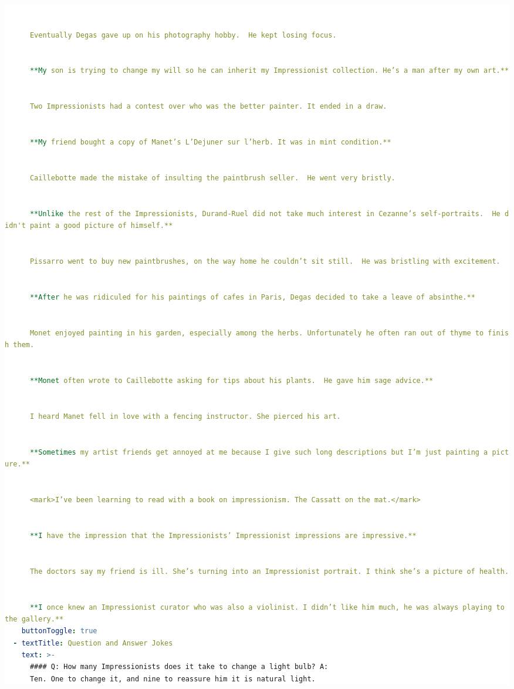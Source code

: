 ```yaml


      Eventually Degas gave up on his photography hobby.  He kept losing focus.


      **My son is trying to change my will so he can inherit my Impressionist collection. He’s a man after my own art.**


      Two Impressionists had a contest over who was the better painter. It ended in a draw.


      **My friend bought a copy of Manet’s L’Dejuner sur l’herb. It was in mint condition.**


      Caillebotte made the mistake of insulting the paintbrush seller.  He went very bristly.


      **Unlike the rest of the Impressionists, Durand-Ruel did not take much interest in Cezanne’s self-portraits.  He didn't paint a good picture of himself.**


      Pissarro went to buy new paintbrushes, on the way home he couldn’t sit still.  He was bristling with excitement.


      **After he was ridiculed for his paintings of cafes in Paris, Degas decided to take a leave of absinthe.**


      Monet enjoyed painting in his garden, especially among the herbs. Unfortunately he often ran out of thyme to finish them.


      **Monet often wrote to Caillebotte asking for tips about his plants.  He gave him sage advice.**


      I heard Manet fell in love with a fencing instructor. She pierced his art.


      **Sometimes my artist friends get annoyed at me because I give such long descriptions but I’m just painting a picture.**


      <mark>I’ve been learning to read with a book on impressionism. The Cassatt on the mat.</mark>


      **I have the impression that the Impressionists’ Impressionist impressions are impressive.**


      The doctors say my friend is ill. She’s turning into an Impressionist portrait. I think she’s a picture of health.


      **I once knew an Impressionist curator who was also a violinist. I didn’t like him much, he was always playing to the gallery.**
    buttonToggle: true
  - textTitle: Question and Answer Jokes
    text: >-
      #### Q: How many Impressionists does it take to change a light bulb? A:
      Ten. One to change it, and nine to reassure him it is natural light.

```